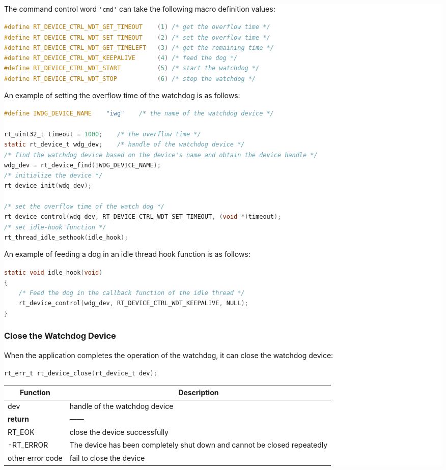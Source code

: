 The command control word `'cmd'` can take the following macro definition values:

```c
#define RT_DEVICE_CTRL_WDT_GET_TIMEOUT    (1) /* get the overflow time */
#define RT_DEVICE_CTRL_WDT_SET_TIMEOUT    (2) /* set the overflow time */
#define RT_DEVICE_CTRL_WDT_GET_TIMELEFT   (3) /* get the remaining time */
#define RT_DEVICE_CTRL_WDT_KEEPALIVE      (4) /* feed the dog */
#define RT_DEVICE_CTRL_WDT_START          (5) /* start the watchdog */
#define RT_DEVICE_CTRL_WDT_STOP           (6) /* stop the watchdog */
```

An example of setting the overflow time of the watchdog is as follows:

```c
#define IWDG_DEVICE_NAME    "iwg"    /* the name of the watchdog device */

rt_uint32_t timeout = 1000;    /* the overflow time */
static rt_device_t wdg_dev;    /* handle of the watchdog device */
/* find the watchdog device based on the device's name and obtain the device handle */
wdg_dev = rt_device_find(IWDG_DEVICE_NAME);
/* initialize the device */
rt_device_init(wdg_dev);

/* set the overflow time of the watch dog */
rt_device_control(wdg_dev, RT_DEVICE_CTRL_WDT_SET_TIMEOUT, (void *)timeout);
/* set idle-hook function */
rt_thread_idle_sethook(idle_hook);
```

An example of feeding a dog in an idle thread hook function is as follows:

```c
static void idle_hook(void)
{
    /* Feed the dog in the callback function of the idle thread */
    rt_device_control(wdg_dev, RT_DEVICE_CTRL_WDT_KEEPALIVE, NULL);
}
```

### Close the Watchdog Device

When the application completes the operation of the watchdog, it can close the watchdog device:

```c
rt_err_t rt_device_close(rt_device_t dev);
```

| **Function** | **Description**                |
| ---------- | ---------------------------------- |
| dev        | handle of the watchdog device                                |
| **return** | ——                                 |
| RT_EOK     | close the device successfully |
| -RT_ERROR  | The device has been completely shut down and cannot be closed repeatedly |
| other error code | fail to close the device |
